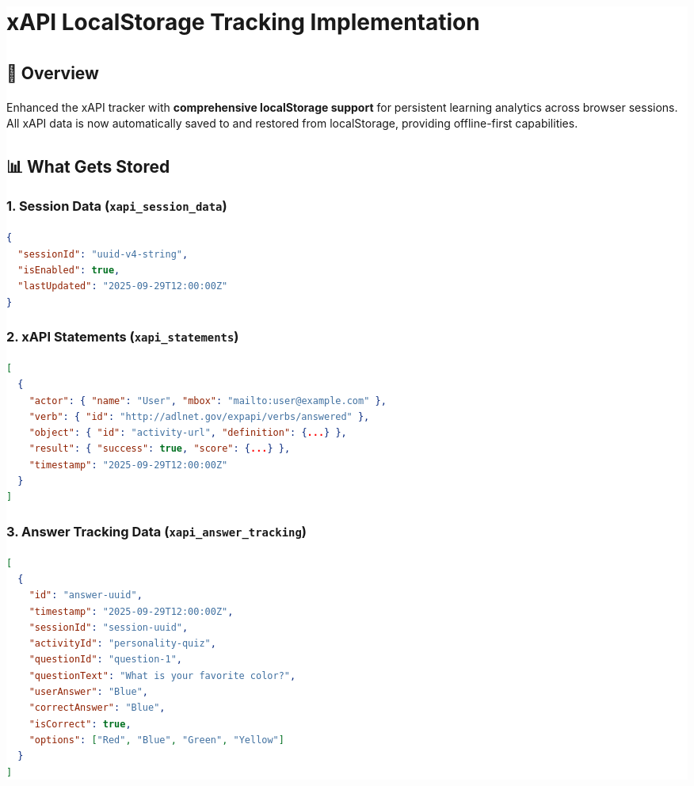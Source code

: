 # xAPI LocalStorage Tracking Implementation

## 🎯 **Overview**

Enhanced the xAPI tracker with **comprehensive localStorage support** for persistent learning analytics across browser sessions. All xAPI data is now automatically saved to and restored from localStorage, providing offline-first capabilities.

## 📊 **What Gets Stored**

### 1. **Session Data** (`xapi_session_data`)

```json
{
  "sessionId": "uuid-v4-string",
  "isEnabled": true,
  "lastUpdated": "2025-09-29T12:00:00Z"
}
```

### 2. **xAPI Statements** (`xapi_statements`)

```json
[
  {
    "actor": { "name": "User", "mbox": "mailto:user@example.com" },
    "verb": { "id": "http://adlnet.gov/expapi/verbs/answered" },
    "object": { "id": "activity-url", "definition": {...} },
    "result": { "success": true, "score": {...} },
    "timestamp": "2025-09-29T12:00:00Z"
  }
]
```

### 3. **Answer Tracking Data** (`xapi_answer_tracking`)

```json
[
  {
    "id": "answer-uuid",
    "timestamp": "2025-09-29T12:00:00Z",
    "sessionId": "session-uuid",
    "activityId": "personality-quiz",
    "questionId": "question-1",
    "questionText": "What is your favorite color?",
    "userAnswer": "Blue",
    "correctAnswer": "Blue",
    "isCorrect": true,
    "options": ["Red", "Blue", "Green", "Yellow"]
  }
]
```
